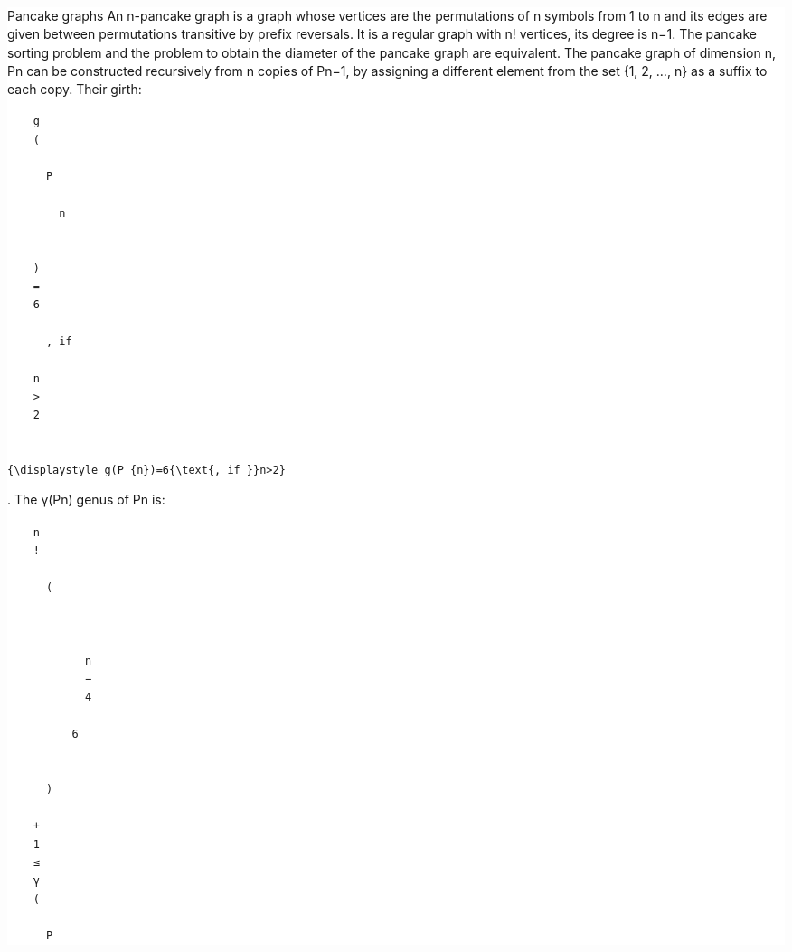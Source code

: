 Pancake graphs
An n-pancake graph is a graph whose vertices are the permutations of n symbols from 1 to n and its edges are given between permutations transitive by prefix reversals. It is a regular graph with n! vertices, its degree is n−1. The pancake sorting problem and the problem to obtain the diameter of the pancake graph are equivalent.
The pancake graph of dimension n, Pn can be constructed recursively from n copies of Pn−1, by assigning a different element from the set {1, 2, …, n} as a suffix to each copy.
Their girth:

  
    
      
        g
        (
        
          P
          
            n
          
        
        )
        =
        6
        
          , if 
        
        n
        >
        2
      
    
    {\displaystyle g(P_{n})=6{\text{, if }}n>2}
  
.
The γ(Pn) genus of Pn is:

  
    
      
        n
        !
        
          (
          
            
              
                n
                −
                4
              
              6
            
          
          )
        
        +
        1
        ≤
        γ
        (
        
          P
          